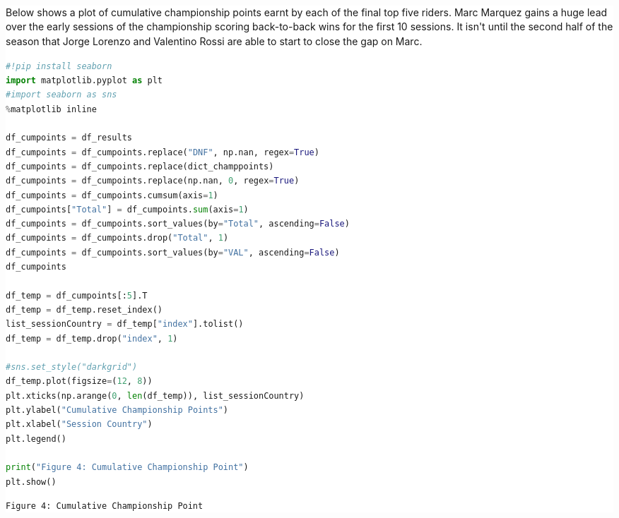 

Below shows a plot of cumulative championship points earnt by each of the final top five riders. Marc Marquez gains a huge lead over the early sessions of the championship scoring back-to-back wins for the first 10 sessions. It isn't until the second half of the season that Jorge Lorenzo and Valentino Rossi are able to start to close the gap on Marc.


```python
#!pip install seaborn
import matplotlib.pyplot as plt
#import seaborn as sns
%matplotlib inline

df_cumpoints = df_results
df_cumpoints = df_cumpoints.replace("DNF", np.nan, regex=True)
df_cumpoints = df_cumpoints.replace(dict_champpoints)
df_cumpoints = df_cumpoints.replace(np.nan, 0, regex=True)
df_cumpoints = df_cumpoints.cumsum(axis=1)
df_cumpoints["Total"] = df_cumpoints.sum(axis=1)
df_cumpoints = df_cumpoints.sort_values(by="Total", ascending=False)
df_cumpoints = df_cumpoints.drop("Total", 1)
df_cumpoints = df_cumpoints.sort_values(by="VAL", ascending=False)
df_cumpoints

df_temp = df_cumpoints[:5].T
df_temp = df_temp.reset_index()
list_sessionCountry = df_temp["index"].tolist()
df_temp = df_temp.drop("index", 1)

#sns.set_style("darkgrid")
df_temp.plot(figsize=(12, 8))
plt.xticks(np.arange(0, len(df_temp)), list_sessionCountry)
plt.ylabel("Cumulative Championship Points")
plt.xlabel("Session Country")
plt.legend()

print("Figure 4: Cumulative Championship Point")
plt.show()
```

    Figure 4: Cumulative Championship Point
    


